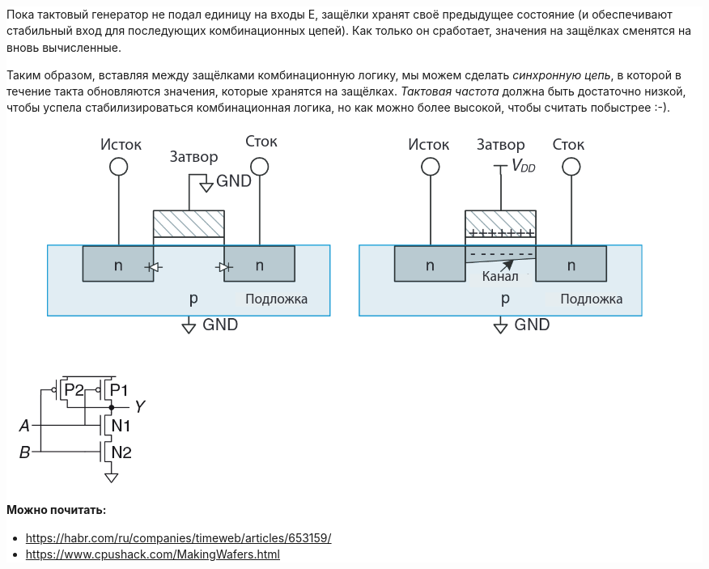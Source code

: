 Пока тактовый генератор не подал единицу на входы Е, защёлки хранят своё предыдущее состояние (и обеспечивают стабильный вход для последующих комбинационных цепей). Как только он сработает, значения на защёлках сменятся на вновь вычисленные.

Таким образом, вставляя между защёлками комбинационную логику, мы можем сделать *синхронную цепь*, в которой в течение такта обновляются значения, которые хранятся на защёлках. *Тактовая частота* должна быть достаточно низкой, чтобы успела стабилизироваться комбинационная логика, но как можно более высокой, чтобы считать побыстрее :-).

![logic-9](https://github.com/kristinadriam/hse-notes/blob/main/second-year/caos/images/logic-9.png?raw=true)

![logic-10](https://github.com/kristinadriam/hse-notes/blob/main/second-year/caos/images/logic-10.png?raw=true)

**Можно почитать:**
- https://habr.com/ru/companies/timeweb/articles/653159/
- https://www.cpushack.com/MakingWafers.html